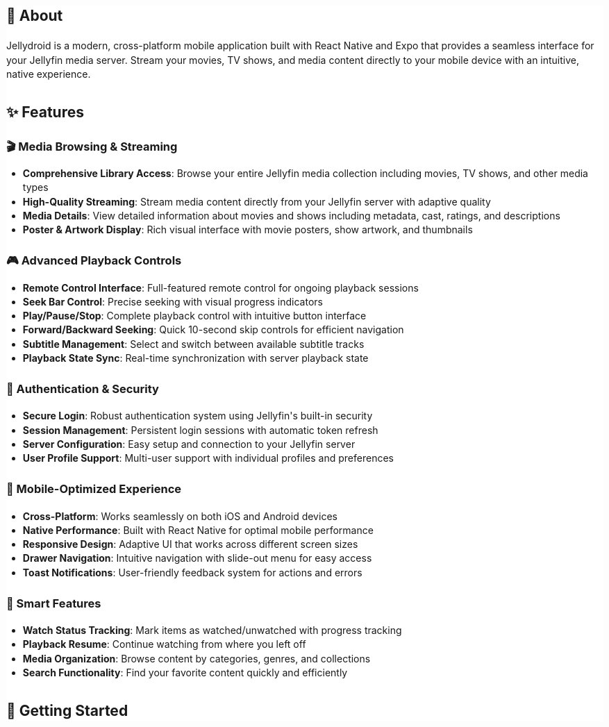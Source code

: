## 📱 About

Jellydroid is a modern, cross-platform mobile application built with React Native and Expo that provides a seamless interface for your Jellyfin media server. Stream your movies, TV shows, and media content directly to your mobile device with an intuitive, native experience.

## ✨ Features

### 🎬 Media Browsing & Streaming

-   **Comprehensive Library Access**: Browse your entire Jellyfin media collection including movies, TV shows, and other media types
-   **High-Quality Streaming**: Stream media content directly from your Jellyfin server with adaptive quality
-   **Media Details**: View detailed information about movies and shows including metadata, cast, ratings, and descriptions
-   **Poster & Artwork Display**: Rich visual interface with movie posters, show artwork, and thumbnails

### 🎮 Advanced Playback Controls

-   **Remote Control Interface**: Full-featured remote control for ongoing playback sessions
-   **Seek Bar Control**: Precise seeking with visual progress indicators
-   **Play/Pause/Stop**: Complete playback control with intuitive button interface
-   **Forward/Backward Seeking**: Quick 10-second skip controls for efficient navigation
-   **Subtitle Management**: Select and switch between available subtitle tracks
-   **Playback State Sync**: Real-time synchronization with server playback state

### 🔐 Authentication & Security

-   **Secure Login**: Robust authentication system using Jellyfin's built-in security
-   **Session Management**: Persistent login sessions with automatic token refresh
-   **Server Configuration**: Easy setup and connection to your Jellyfin server
-   **User Profile Support**: Multi-user support with individual profiles and preferences

### 📱 Mobile-Optimized Experience

-   **Cross-Platform**: Works seamlessly on both iOS and Android devices
-   **Native Performance**: Built with React Native for optimal mobile performance
-   **Responsive Design**: Adaptive UI that works across different screen sizes
-   **Drawer Navigation**: Intuitive navigation with slide-out menu for easy access
-   **Toast Notifications**: User-friendly feedback system for actions and errors

### 🎯 Smart Features

-   **Watch Status Tracking**: Mark items as watched/unwatched with progress tracking
-   **Playback Resume**: Continue watching from where you left off
-   **Media Organization**: Browse content by categories, genres, and collections
-   **Search Functionality**: Find your favorite content quickly and efficiently

## 🚀 Getting Started

